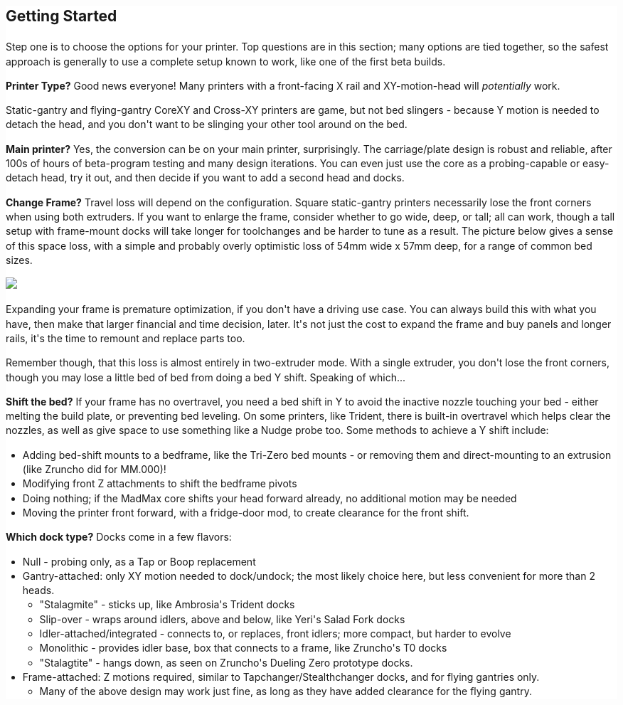 ## Getting Started

Step one is to choose the options for your printer.  Top questions are in this section; many options are tied together, so the safest approach is generally to use a complete setup known to work, like one of the first beta builds.

**Printer Type?** Good news everyone! Many printers with a front-facing X rail and XY-motion-head will *potentially* work.

Static-gantry and flying-gantry CoreXY and Cross-XY printers are game, but not bed slingers - because Y motion is needed to detach the head, and you don't want to be slinging your other tool around on the bed.  

**Main printer?**
Yes, the conversion can be on your main printer, surprisingly.  The carriage/plate design is robust and reliable, after 100s of hours of beta-program testing and many design iterations.  You can even just use the core as a probing-capable or easy-detach head, try it out, and then decide if you want to add a second head and docks.

**Change Frame?** Travel loss will depend on the configuration.  Square static-gantry printers necessarily lose the front corners when using both extruders.  If you want to enlarge the frame, consider whether to go wide, deep, or tall; all can work, though a tall setup with frame-mount docks will take longer for toolchanges and be harder to tune as a result.  The picture below gives a sense of this space loss, with a simple and probably overly optimistic loss of 54mm wide x 57mm deep, for a range of common bed sizes.

![](Renders/Printable_Space.png)

Expanding your frame is premature optimization, if you don't have a driving use case.  You can always build this with what you have, then make that larger financial and time decision, later.  It's not just the cost to expand the frame and buy panels and longer rails, it's the time to remount and replace parts too.

Remember though, that this loss is almost entirely in two-extruder mode.  With a single extruder, you don't lose the front corners, though you may lose a little bed of bed from doing a bed Y shift.  Speaking of which...

**Shift the bed?** If your frame has no overtravel, you need a bed shift in Y to avoid the inactive nozzle touching your bed - either melting the build plate, or preventing bed leveling.  On some printers, like Trident, there is built-in overtravel which helps clear the nozzles, as well as give space to use something like a Nudge probe too.  Some methods to achieve a Y shift include:
* Adding bed-shift mounts to a bedframe, like the Tri-Zero bed mounts - or removing them and direct-mounting to an extrusion (like Zruncho did for MM.000)!
* Modifying front Z attachments to shift the bedframe pivots
* Doing nothing; if the MadMax core shifts your head forward already, no additional motion may be needed
* Moving the printer front forward, with a fridge-door mod, to create clearance for the front shift.

**Which dock type?**
Docks come in a few flavors:
* Null - probing only, as a Tap or Boop replacement
* Gantry-attached: only XY motion needed to dock/undock; the most likely choice here, but less convenient for more than 2 heads.
  * "Stalagmite" - sticks up, like Ambrosia's Trident docks
  * Slip-over - wraps around idlers, above and below, like Yeri's Salad Fork docks
  * Idler-attached/integrated - connects to, or replaces, front idlers; more compact, but harder to evolve
  * Monolithic - provides idler base, box that connects to a frame, like Zruncho's T0 docks
  * "Stalagtite" - hangs down, as seen on Zruncho's Dueling Zero prototype docks.
* Frame-attached: Z motions required, similar to Tapchanger/Stealthchanger docks, and for flying gantries only.
  * Many of the above design may work just fine, as long as they have added clearance for the flying gantry.
